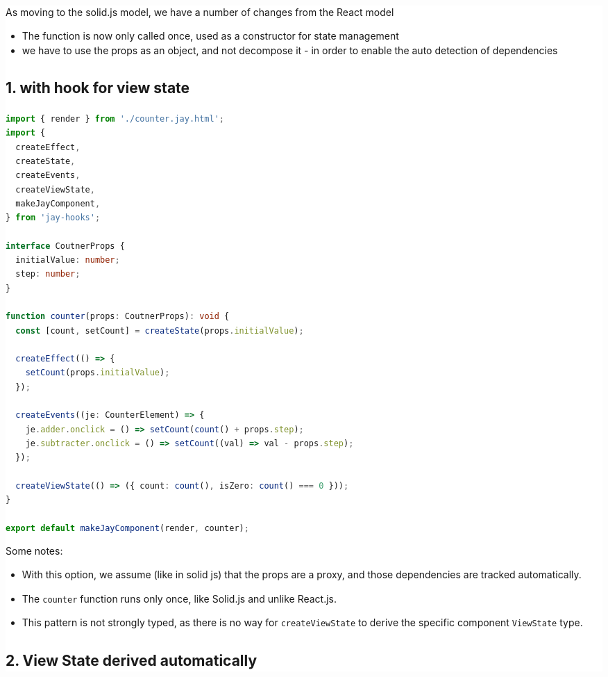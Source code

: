 As moving to the solid.js model, we have a number of changes from the React model

- The function is now only called once, used as a constructor for state management
- we have to use the props as an object, and not decompose it - in order to enable the auto detection of dependencies

## 1. with hook for view state

```typescript
import { render } from './counter.jay.html';
import {
  createEffect,
  createState,
  createEvents,
  createViewState,
  makeJayComponent,
} from 'jay-hooks';

interface CoutnerProps {
  initialValue: number;
  step: number;
}

function counter(props: CoutnerProps): void {
  const [count, setCount] = createState(props.initialValue);

  createEffect(() => {
    setCount(props.initialValue);
  });

  createEvents((je: CounterElement) => {
    je.adder.onclick = () => setCount(count() + props.step);
    je.subtracter.onclick = () => setCount((val) => val - props.step);
  });

  createViewState(() => ({ count: count(), isZero: count() === 0 }));
}

export default makeJayComponent(render, counter);
```

Some notes:

- With this option, we assume (like in solid js) that the props are a proxy, and those dependencies are tracked
  automatically.

- The `counter` function runs only once, like Solid.js and unlike React.js.

- This pattern is not strongly typed, as there is no way for `createViewState` to derive the specific
  component `ViewState` type.

## 2. View State derived automatically
